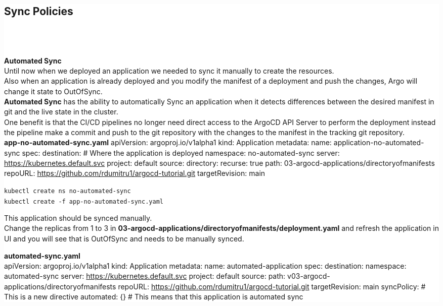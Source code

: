 ## Sync Policies
<br> <br>

**Automated Sync**
<br>
Until now when we deployed an application we needed to sync it manually to create the resources.
<br>
Also when an application is already deployed and you modify the manifest of a deployment and push the changes, Argo will change it state to OutOfSync.
<br>
**Automated Sync** has the ability to automatically Sync an application when it detects differences between the desired manifest in git and the live state in the cluster.
<br>
One benefit is that the CI/CD pipelines no longer need direct access to the ArgoCD API Server to perform the deployment instead the pipeline make a commit and push to the git repository with the changes to the manifest in the tracking git repository.
<br>
**app-no-automated-sync.yaml**
    apiVersion: argoproj.io/v1alpha1
    kind: Application
    metadata:
      name: application-no-automated-sync
    spec:
      destination: # Where the application is deployed
        namespace: no-automated-sync
        server: https://kubernetes.default.svc
      project: default
      source:
        directory:
          recurse: true
        path: 03-argocd-applications/directoryofmanifests
        repoURL: https://github.com/rdumitru1/argocd-tutorial.git
        targetRevision: main

    kubectl create ns no-automated-sync
    kubectl create -f app-no-automated-sync.yaml

This application should be synced manually.
<br>
Change the replicas from 1 to 3 in **03-argocd-applications/directoryofmanifests/deployment.yaml** and refresh the application in UI and you will see that is OutOfSync and needs to be manually synced.

**automated-sync.yaml**
<br>
    apiVersion: argoproj.io/v1alpha1
    kind: Application
    metadata:
      name: automated-application
    spec:
      destination:
        namespace: automated-sync
        server: https://kubernetes.default.svc
      project: default
      source:
        path: v03-argocd-applications/directoryofmanifests
        repoURL: https://github.com/rdumitru1/argocd-tutorial.git
        targetRevision: main
      syncPolicy:           # This is a new directive
        automated: {}       # This means that this application is automated sync
